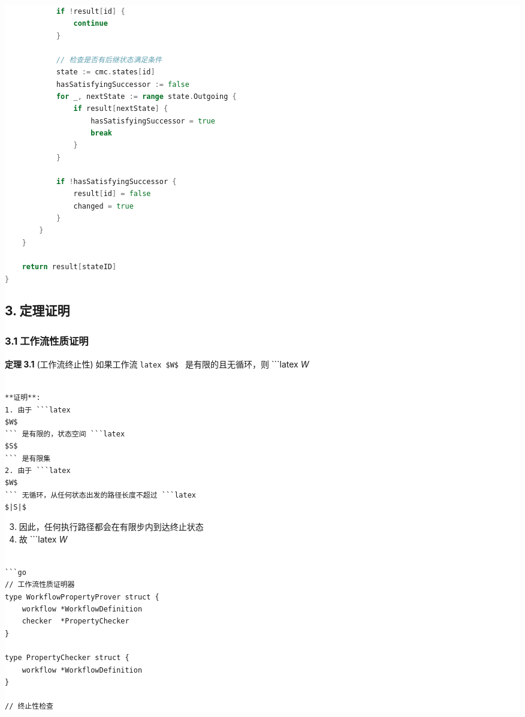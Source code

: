 ```go
            if !result[id] {
                continue
            }

            // 检查是否有后继状态满足条件
            state := cmc.states[id]
            hasSatisfyingSuccessor := false
            for _, nextState := range state.Outgoing {
                if result[nextState] {
                    hasSatisfyingSuccessor = true
                    break
                }
            }

            if !hasSatisfyingSuccessor {
                result[id] = false
                changed = true
            }
        }
    }

    return result[stateID]
}
```

## 3. 定理证明

### 3.1 工作流性质证明

**定理 3.1** (工作流终止性)
如果工作流 ```latex
$W$
``` 是有限的且无循环，则 ```latex
$W$
``` 总是终止。

**证明**:
1. 由于 ```latex
$W$
``` 是有限的，状态空间 ```latex
$S$
``` 是有限集
2. 由于 ```latex
$W$
``` 无循环，从任何状态出发的路径长度不超过 ```latex
$|S|$
```
3. 因此，任何执行路径都会在有限步内到达终止状态
4. 故 ```latex
$W$
``` 总是终止

```go
// 工作流性质证明器
type WorkflowPropertyProver struct {
    workflow *WorkflowDefinition
    checker  *PropertyChecker
}

type PropertyChecker struct {
    workflow *WorkflowDefinition
}

// 终止性检查
```
